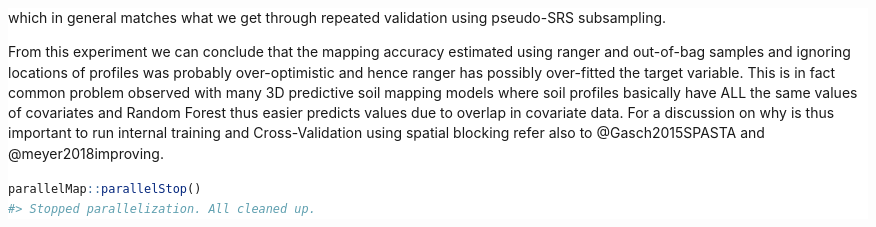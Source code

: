 which in general matches what we get through repeated validation using pseudo-SRS 
subsampling.

From this experiment we can conclude that the mapping accuracy estimated using 
ranger and out-of-bag samples and ignoring locations of profiles was 
probably over-optimistic and hence ranger has possibly over-fitted the target variable. 
This is in fact common problem observed with many 3D predictive soil mapping models 
where soil profiles basically have ALL the same values of covariates and Random 
Forest thus easier predicts values due to overlap in covariate data. For a 
discussion on why is thus important to run internal training and Cross-Validation 
using spatial blocking refer also to @Gasch2015SPASTA and @meyer2018improving.


```r
parallelMap::parallelStop()
#> Stopped parallelization. All cleaned up.
```

